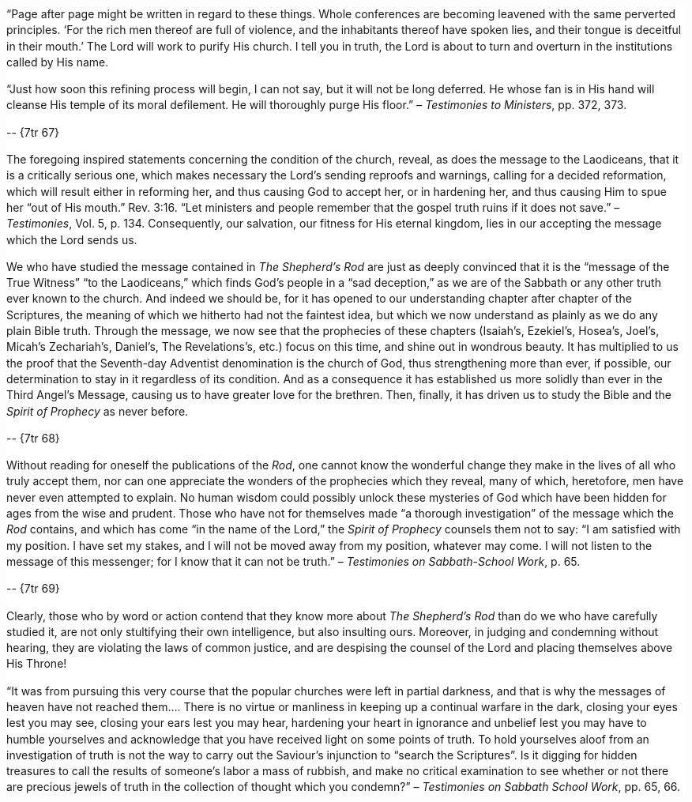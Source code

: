  “Page after page might be written in regard to these things. Whole conferences are becoming leavened with the same perverted principles. ‘For the rich men thereof are full of violence, and the inhabitants thereof have spoken lies, and their tongue is deceitful in their mouth.’ The Lord will work to purify His church. I tell you in truth, the Lord is about to turn and overturn in the institutions called by His name.

 “Just how soon this refining process will begin, I can not say, but it will not be long deferred. He whose fan is in His hand will cleanse His temple of its moral defilement. He will thoroughly purge His floor.” – _Testimonies to Ministers_, pp. 372, 373.

 -- {7tr 67}   
  
   The foregoing inspired statements concerning the condition of the church, reveal, as does the message to the Laodiceans, that it is a critically serious one, which makes necessary the Lord’s sending reproofs and warnings, calling for a decided reformation, which will result either in reforming her, and thus causing God to accept her, or in hardening her, and thus causing Him to spue her “out of His mouth.” Rev. 3:16. “Let ministers and people remember that the gospel truth ruins if it does not save.” – _Testimonies_, Vol. 5, p. 134. Consequently, our salvation, our fitness for His eternal kingdom, lies in our accepting the message which the Lord sends us.

 We who have studied the message contained in _The Shepherd’s Rod_ are just as deeply convinced that it is the “message of the True Witness” “to the Laodiceans,” which finds God’s people in a “sad deception,” as we are of the Sabbath or any other truth ever known to the church. And indeed we should be, for it has opened to our understanding chapter after chapter of the Scriptures, the meaning of which we hitherto had not the faintest idea, but which we now understand as plainly as we do any plain Bible truth. Through the message, we now see that the prophecies of these chapters (Isaiah’s, Ezekiel’s, Hosea’s, Joel’s, Micah’s Zechariah’s, Daniel’s, The Revelations’s, etc.) focus on this time, and shine out in wondrous beauty. It has multiplied to us the proof that the Seventh-day Adventist denomination is the church of God, thus strengthening more than ever, if possible, our determination to stay in it regardless of its condition. And as a consequence it has established us more solidly than ever in the Third Angel’s Message, causing us to have greater love for the brethren. Then, finally, it has driven us to study the Bible and the _Spirit of Prophecy_ as never before.

 -- {7tr 68}   
  
   Without reading for oneself the publications of the _Rod_, one cannot know the wonderful change they make in the lives of all who truly accept them, nor can one appreciate the wonders of the prophecies which they reveal, many of which, heretofore, men have never even attempted to explain. No human wisdom could possibly unlock these mysteries of God which have been hidden for ages from the wise and prudent. Those who have not for themselves made “a thorough investigation” of the message which the _Rod_ contains, and which has come “in the name of the Lord,” the _Spirit of Prophecy_ counsels them not to say: “I am satisfied with my position. I have set my stakes, and I will not be moved away from my position, whatever may come. I will not listen to the message of this messenger; for I know that it can not be truth.” – _Testimonies on Sabbath-School Work_, p. 65.

 -- {7tr 69}   
  
   Clearly, those who by word or action contend that they know more about _The Shepherd’s Rod_ than do we who have carefully studied it, are not only stultifying their own intelligence, but also insulting ours. Moreover, in judging and condemning without hearing, they are violating the laws of common justice, and are despising the counsel of the Lord and placing themselves above His Throne!

 “It was from pursuing this very course that the popular churches were left in partial darkness, and that is why the messages of heaven have not reached them…. There is no virtue or manliness in keeping up a continual warfare in the dark, closing your eyes lest you may see, closing your ears lest you may hear, hardening your heart in ignorance and unbelief lest you may have to humble yourselves and acknowledge that you have received light on some points of truth. To hold yourselves aloof from an investigation of truth is not the way to carry out the Saviour’s injunction to “search the Scriptures”. Is it digging for hidden treasures to call the results of someone’s labor a mass of rubbish, and make no critical examination to see whether or not there are precious jewels of truth in the collection of thought which you condemn?” – _Testimonies on Sabbath School Work_, pp. 65, 66.
